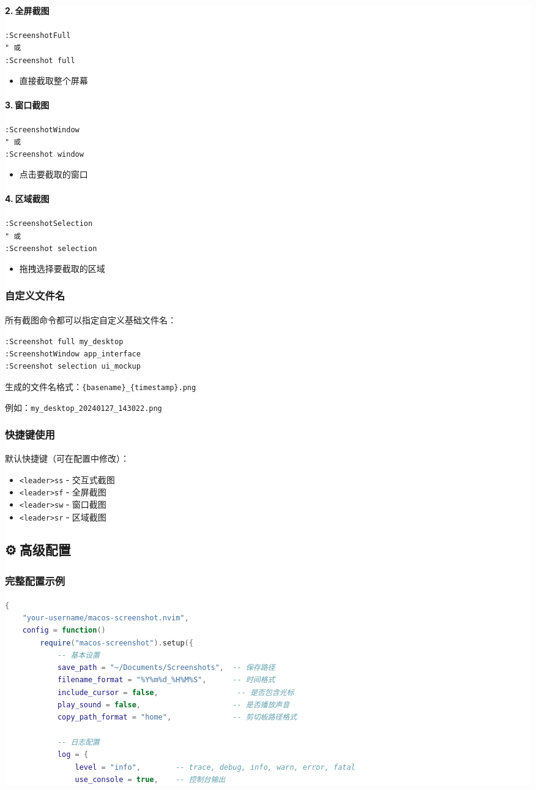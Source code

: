 #### 2. 全屏截图
```vim
:ScreenshotFull
" 或
:Screenshot full
```
- 直接截取整个屏幕

#### 3. 窗口截图
```vim
:ScreenshotWindow
" 或  
:Screenshot window
```
- 点击要截取的窗口

#### 4. 区域截图
```vim
:ScreenshotSelection
" 或
:Screenshot selection
```
- 拖拽选择要截取的区域

### 自定义文件名

所有截图命令都可以指定自定义基础文件名：

```vim
:Screenshot full my_desktop
:ScreenshotWindow app_interface
:Screenshot selection ui_mockup
```

生成的文件名格式：`{basename}_{timestamp}.png`

例如：`my_desktop_20240127_143022.png`

### 快捷键使用

默认快捷键（可在配置中修改）：

- `<leader>ss` - 交互式截图
- `<leader>sf` - 全屏截图
- `<leader>sw` - 窗口截图
- `<leader>sr` - 区域截图

## ⚙️ 高级配置

### 完整配置示例

```lua
{
    "your-username/macos-screenshot.nvim",
    config = function()
        require("macos-screenshot").setup({
            -- 基本设置
            save_path = "~/Documents/Screenshots",  -- 保存路径
            filename_format = "%Y%m%d_%H%M%S",      -- 时间格式
            include_cursor = false,                  -- 是否包含光标
            play_sound = false,                     -- 是否播放声音
            copy_path_format = "home",              -- 剪切板路径格式
            
            -- 日志配置
            log = {
                level = "info",        -- trace, debug, info, warn, error, fatal
                use_console = true,    -- 控制台输出
```